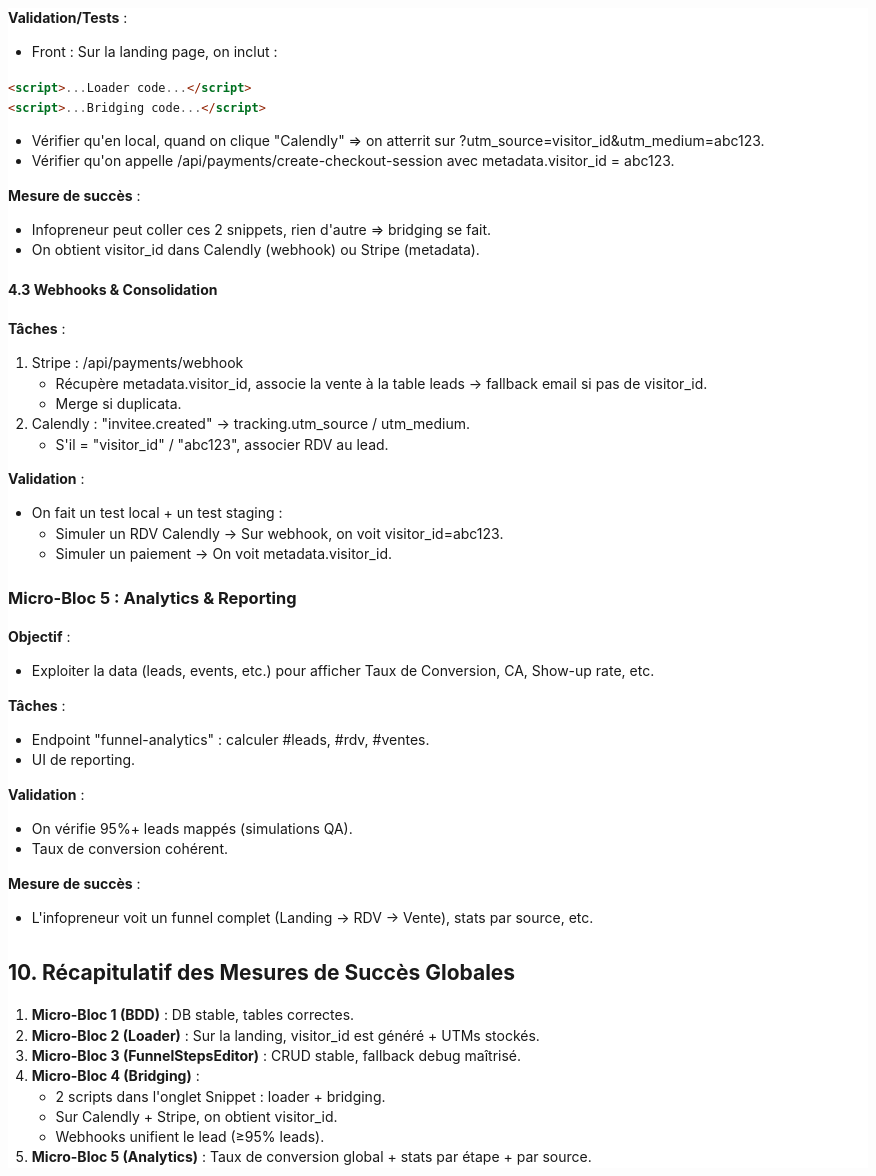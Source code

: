**Validation/Tests** :
- Front : Sur la landing page, on inclut :
```html
<script>...Loader code...</script>
<script>...Bridging code...</script>
```
- Vérifier qu'en local, quand on clique "Calendly" => on atterrit sur ?utm_source=visitor_id&utm_medium=abc123.
- Vérifier qu'on appelle /api/payments/create-checkout-session avec metadata.visitor_id = abc123.

**Mesure de succès** :
- Infopreneur peut coller ces 2 snippets, rien d'autre => bridging se fait.
- On obtient visitor_id dans Calendly (webhook) ou Stripe (metadata).

#### 4.3 Webhooks & Consolidation

**Tâches** :
1. Stripe : /api/payments/webhook
   - Récupère metadata.visitor_id, associe la vente à la table leads → fallback email si pas de visitor_id.
   - Merge si duplicata.
2. Calendly : "invitee.created" → tracking.utm_source / utm_medium.
   - S'il = "visitor_id" / "abc123", associer RDV au lead.

**Validation** :
- On fait un test local + un test staging :
  - Simuler un RDV Calendly → Sur webhook, on voit visitor_id=abc123.
  - Simuler un paiement → On voit metadata.visitor_id.

### Micro-Bloc 5 : Analytics & Reporting

**Objectif** :
- Exploiter la data (leads, events, etc.) pour afficher Taux de Conversion, CA, Show-up rate, etc.

**Tâches** :
- Endpoint "funnel-analytics" : calculer #leads, #rdv, #ventes.
- UI de reporting.

**Validation** :
- On vérifie 95%+ leads mappés (simulations QA).
- Taux de conversion cohérent.

**Mesure de succès** :
- L'infopreneur voit un funnel complet (Landing → RDV → Vente), stats par source, etc.

## 10. Récapitulatif des Mesures de Succès Globales

1. **Micro-Bloc 1 (BDD)** : DB stable, tables correctes.
2. **Micro-Bloc 2 (Loader)** : Sur la landing, visitor_id est généré + UTMs stockés.
3. **Micro-Bloc 3 (FunnelStepsEditor)** : CRUD stable, fallback debug maîtrisé.
4. **Micro-Bloc 4 (Bridging)** :
   - 2 scripts dans l'onglet Snippet : loader + bridging.
   - Sur Calendly + Stripe, on obtient visitor_id.
   - Webhooks unifient le lead (≥95% leads).
5. **Micro-Bloc 5 (Analytics)** : Taux de conversion global + stats par étape + par source.

